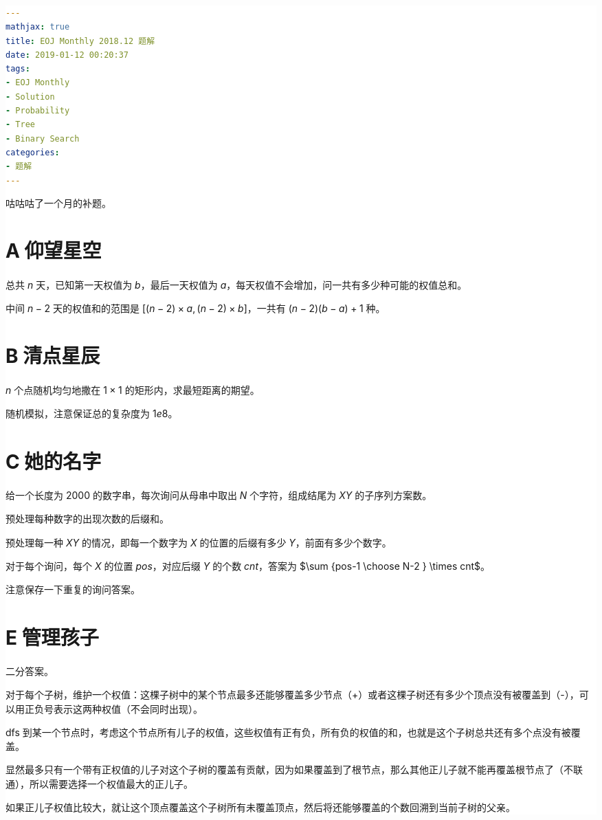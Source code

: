 ```yaml
---
mathjax: true
title: EOJ Monthly 2018.12 题解
date: 2019-01-12 00:20:37
tags:
- EOJ Monthly
- Solution
- Probability
- Tree
- Binary Search
categories:
- 题解
---
```


咕咕咕了一个月的补题。

# A 仰望星空

总共 $n$ 天，已知第一天权值为 $b$，最后一天权值为 $a$，每天权值不会增加，问一共有多少种可能的权值总和。

中间 $n-2$ 天的权值和的范围是 $[ (n-2) \times a, (n-2) \times b ]$，一共有 $(n-2)(b-a)+1$ 种。

# B 清点星辰

$n$ 个点随机均匀地撒在 $1 \times 1$ 的矩形内，求最短距离的期望。

随机模拟，注意保证总的复杂度为 $1e8$。

# C 她的名字

给一个长度为 $2000$ 的数字串，每次询问从母串中取出 $N$ 个字符，组成结尾为 $XY$ 的子序列方案数。

预处理每种数字的出现次数的后缀和。

预处理每一种 $XY$ 的情况，即每一个数字为 $X$ 的位置的后缀有多少 $Y$，前面有多少个数字。

对于每个询问，每个 $X$ 的位置 $pos$，对应后缀 $Y$ 的个数 $cnt$，答案为 $\sum {pos-1 \choose N-2 } \times cnt$。

注意保存一下重复的询问答案。

# E 管理孩子

二分答案。

对于每个子树，维护一个权值：这棵子树中的某个节点最多还能够覆盖多少节点（+）或者这棵子树还有多少个顶点没有被覆盖到（-），可以用正负号表示这两种权值（不会同时出现）。

dfs 到某一个节点时，考虑这个节点所有儿子的权值，这些权值有正有负，所有负的权值的和，也就是这个子树总共还有多个点没有被覆盖。

显然最多只有一个带有正权值的儿子对这个子树的覆盖有贡献，因为如果覆盖到了根节点，那么其他正儿子就不能再覆盖根节点了（不联通），所以需要选择一个权值最大的正儿子。

如果正儿子权值比较大，就让这个顶点覆盖这个子树所有未覆盖顶点，然后将还能够覆盖的个数回溯到当前子树的父亲。
